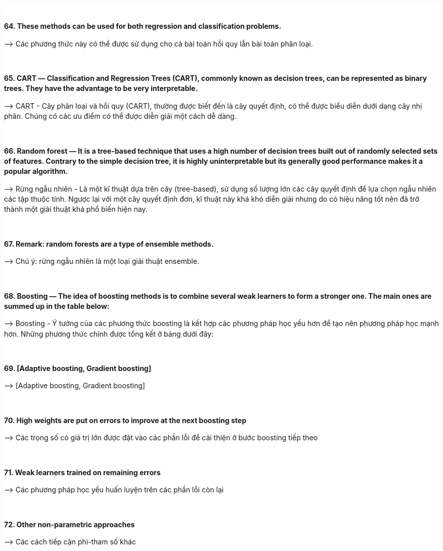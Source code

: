 <br>

**64. These methods can be used for both regression and classification problems.**

&#10230; Các phương thức này có thể được sử dụng cho cả bài toán hồi quy lẫn bài toán phân loại.

<br>

**65. CART ― Classification and Regression Trees (CART), commonly known as decision trees, can be represented as binary trees. They have the advantage to be very interpretable.**

&#10230; CART - Cây phân loại và hồi quy (CART), thường được biết đến là cây quyết định, có thể được biểu diễn dưới dạng cây nhị phân. Chúng có các ưu điểm có thể được diễn giải một cách dễ dàng.

<br>

**66. Random forest ― It is a tree-based technique that uses a high number of decision trees built out of randomly selected sets of features. Contrary to the simple decision tree, it is highly uninterpretable but its generally good performance makes it a popular algorithm.**

&#10230; Rừng ngẫu nhiên - Là một kĩ thuật dựa trên cây (tree-based), sử dụng số lượng lớn các cây quyết định để lựa chọn ngẫu nhiên các tập thuộc tính. Ngược lại với một cây quyết định đơn, kĩ thuật này khá khó diễn giải nhưng do có hiệu năng tốt nên đã trở thành một giải thuật khá phổ biến hiện nay.

<br>

**67. Remark: random forests are a type of ensemble methods.**

&#10230; Chú ý: rừng ngẫu nhiên là một loại giải thuật ensemble.

<br>

**68. Boosting ― The idea of boosting methods is to combine several weak learners to form a stronger one. The main ones are summed up in the table below:**

&#10230; Boosting - Ý tưởng của các phương thức boosting là kết hợp các phương pháp học yếu hơn để tạo nên phương pháp học mạnh hơn. Những phương thức chính được tổng kết ở bảng dưới đây:

<br>

**69. [Adaptive boosting, Gradient boosting]**

&#10230; [Adaptive boosting, Gradient boosting]

<br>

**70. High weights are put on errors to improve at the next boosting step**

&#10230; Các trọng số có giá trị lớn được đặt vào các phần lỗi để cải thiện ở bước boosting tiếp theo

<br>

**71. Weak learners trained on remaining errors**

&#10230; Các phương pháp học yếu huấn luyện trên các phần lỗi còn lại 

<br>

**72. Other non-parametric approaches**

&#10230; Các cách tiếp cận phi-tham số khác
